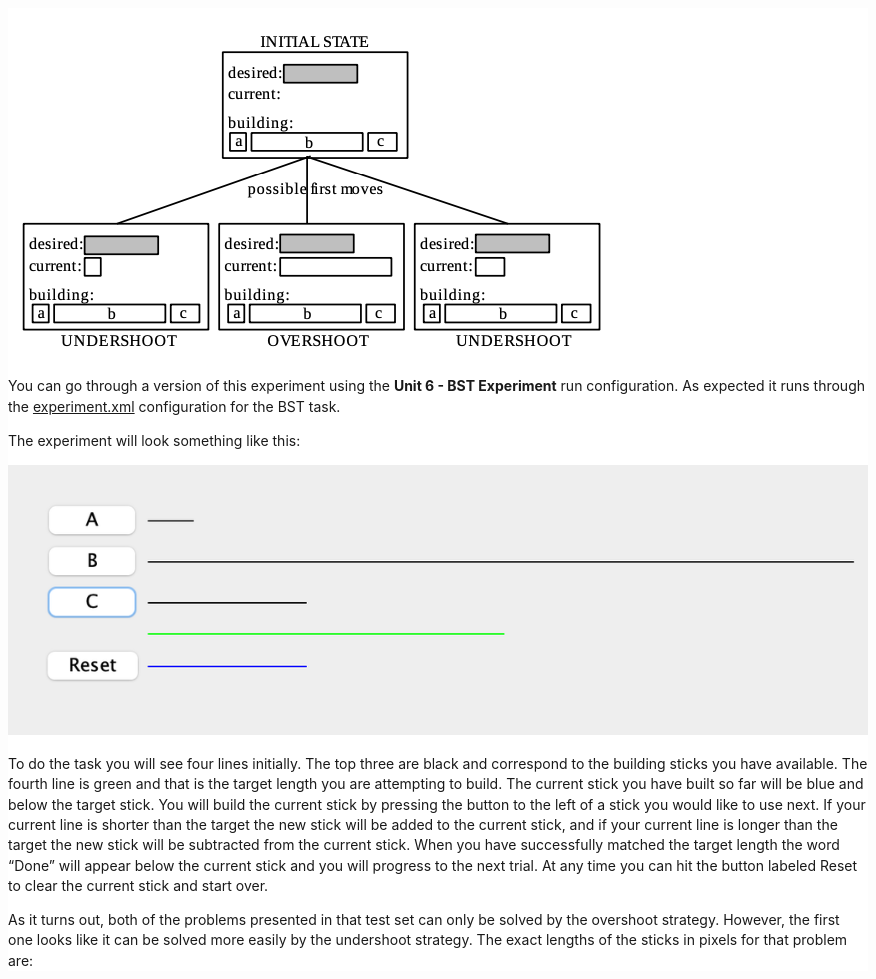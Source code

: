 ![bst](images/bst1.png)

You can go through a version of this experiment using the **Unit 6 - BST Experiment** run configuration. As expected it runs through the [experiment.xml]() configuration for the BST task.

The experiment will look something like this:

![bst](images/bst2.png)

To do the task you will see four lines initially. The top three are black and correspond to the building sticks you have available. The fourth line is green and that is the target length you are attempting to build. The current stick you have built so far will be blue and below the target stick. You will build the current stick by pressing the button to the left of a stick you would like to use next. If your current line is shorter than the target the new stick will be added to the current stick, and if your current line is longer than the target the new stick will be subtracted from the current stick. When you have successfully matched the target length the word “Done” will appear below the current stick and you will progress to the next trial. At any time you can hit the button labeled Reset to clear the current stick and start over.

As it turns out, both of the problems presented in that test set can only be solved by the overshoot strategy. However, the first one looks like it can be solved more easily by the undershoot strategy. The exact lengths of the sticks in pixels for that problem are:
